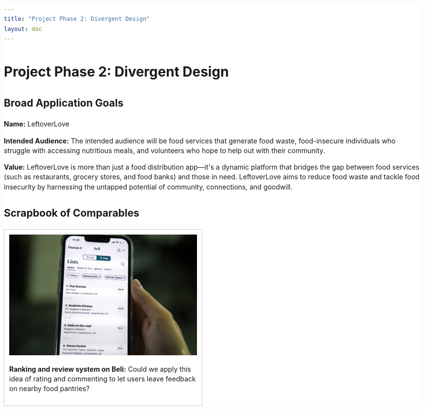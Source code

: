 ```yaml
---
title: "Project Phase 2: Divergent Design"
layout: doc
---
```


# Project Phase 2: Divergent Design

## Broad Application Goals

**Name:** LeftoverLove

**Intended Audience:** The intended audience will be food services that generate food waste, food-insecure individuals who struggle with accessing nutritious meals, and volunteers who hope to help out with their community.

**Value:** LeftoverLove is more than just a food distribution app—it's a dynamic platform that bridges the gap between food services (such as restaurants, grocery stores, and food banks) and those in need. LeftoverLove aims to reduce food waste and tackle food insecurity by harnessing the untapped potential of community, connections, and goodwill.

## Scrapbook of Comparables

<div style="display: flex; flex-wrap: wrap; gap: 20px;">

<div style="flex-basis: 45%; border: 1px solid #ccc; padding: 10px;">
 <img src="/../assets/images/beli.jpg" alt="Beli leaderboard" width="100%">
 <p><b>Ranking and review system on Beli:</b> Could we apply this idea of rating and commenting to let users leave feedback on nearby food pantries?</p>
</div>
